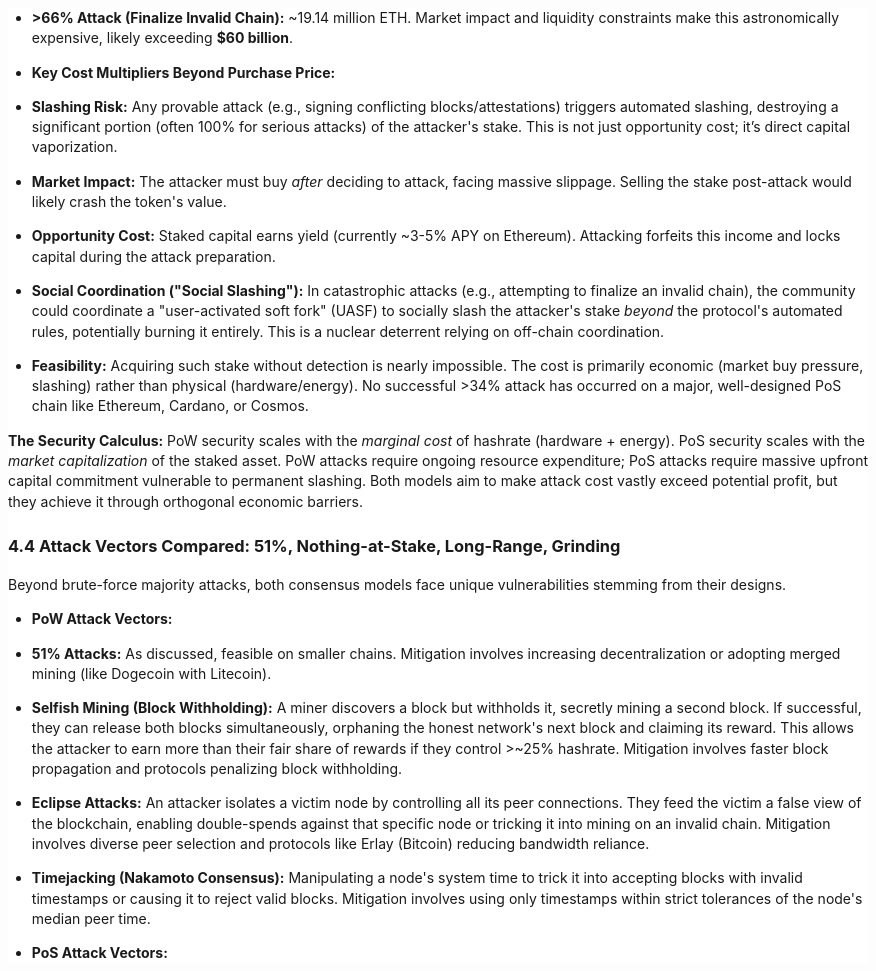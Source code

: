 *   **>66% Attack (Finalize Invalid Chain):** ~19.14 million ETH. Market impact and liquidity constraints make this astronomically expensive, likely exceeding **$60 billion**.

*   **Key Cost Multipliers Beyond Purchase Price:**

*   **Slashing Risk:** Any provable attack (e.g., signing conflicting blocks/attestations) triggers automated slashing, destroying a significant portion (often 100% for serious attacks) of the attacker's stake. This is not just opportunity cost; it’s direct capital vaporization.

*   **Market Impact:** The attacker must buy *after* deciding to attack, facing massive slippage. Selling the stake post-attack would likely crash the token's value.

*   **Opportunity Cost:** Staked capital earns yield (currently ~3-5% APY on Ethereum). Attacking forfeits this income and locks capital during the attack preparation.

*   **Social Coordination ("Social Slashing"):** In catastrophic attacks (e.g., attempting to finalize an invalid chain), the community could coordinate a "user-activated soft fork" (UASF) to socially slash the attacker's stake *beyond* the protocol's automated rules, potentially burning it entirely. This is a nuclear deterrent relying on off-chain coordination.

*   **Feasibility:** Acquiring such stake without detection is nearly impossible. The cost is primarily economic (market buy pressure, slashing) rather than physical (hardware/energy). No successful >34% attack has occurred on a major, well-designed PoS chain like Ethereum, Cardano, or Cosmos.

**The Security Calculus:** PoW security scales with the *marginal cost* of hashrate (hardware + energy). PoS security scales with the *market capitalization* of the staked asset. PoW attacks require ongoing resource expenditure; PoS attacks require massive upfront capital commitment vulnerable to permanent slashing. Both models aim to make attack cost vastly exceed potential profit, but they achieve it through orthogonal economic barriers.

### 4.4 Attack Vectors Compared: 51%, Nothing-at-Stake, Long-Range, Grinding

Beyond brute-force majority attacks, both consensus models face unique vulnerabilities stemming from their designs.

*   **PoW Attack Vectors:**

*   **51% Attacks:** As discussed, feasible on smaller chains. Mitigation involves increasing decentralization or adopting merged mining (like Dogecoin with Litecoin).

*   **Selfish Mining (Block Withholding):** A miner discovers a block but withholds it, secretly mining a second block. If successful, they can release both blocks simultaneously, orphaning the honest network's next block and claiming its reward. This allows the attacker to earn more than their fair share of rewards if they control >~25% hashrate. Mitigation involves faster block propagation and protocols penalizing block withholding.

*   **Eclipse Attacks:** An attacker isolates a victim node by controlling all its peer connections. They feed the victim a false view of the blockchain, enabling double-spends against that specific node or tricking it into mining on an invalid chain. Mitigation involves diverse peer selection and protocols like Erlay (Bitcoin) reducing bandwidth reliance.

*   **Timejacking (Nakamoto Consensus):** Manipulating a node's system time to trick it into accepting blocks with invalid timestamps or causing it to reject valid blocks. Mitigation involves using only timestamps within strict tolerances of the node's median peer time.

*   **PoS Attack Vectors:**
